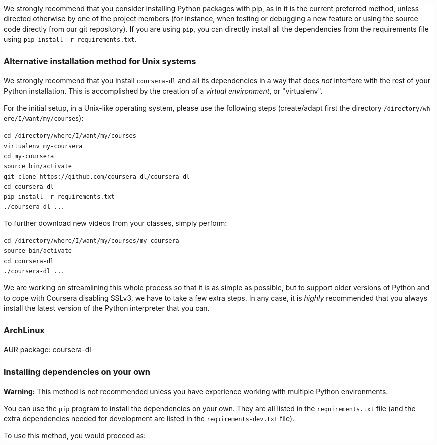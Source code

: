 We strongly recommend that you consider installing Python packages with
[pip][17], as in it is the current [preferred method][18], unless directed
otherwise by one of the project members (for instance, when testing or
debugging a new feature or using the source code directly from our git
repository).  If you are using `pip`, you can directly install all the
dependencies from the requirements file using `pip install -r
requirements.txt`.

### Alternative installation method for Unix systems

We strongly recommend that you install `coursera-dl` and all its
dependencies in a way that does *not* interfere with the rest of your Python
installation. This is accomplished by the creation of a *virtual
environment*, or "virtualenv".

For the initial setup, in a Unix-like operating system, please use the
following steps (create/adapt first the directory
`/directory/where/I/want/my/courses`):

    cd /directory/where/I/want/my/courses
    virtualenv my-coursera
    cd my-coursera
    source bin/activate
    git clone https://github.com/coursera-dl/coursera-dl
    cd coursera-dl
    pip install -r requirements.txt
    ./coursera-dl ...

To further download new videos from your classes, simply perform:

    cd /directory/where/I/want/my/courses/my-coursera
    source bin/activate
    cd coursera-dl
    ./coursera-dl ...

We are working on streamlining this whole process so that it is as simple as
possible, but to support older versions of Python and to cope with Coursera
disabling SSLv3, we have to take a few extra steps.  In any case, it is
*highly* recommended that you always install the latest version of the
Python interpreter that you can.

### ArchLinux

AUR package: [coursera-dl](https://aur.archlinux.org/packages/coursera-dl/)

### Installing dependencies on your own

**Warning:** This method is not recommended unless you have experience
working with multiple Python environments.

You can use the `pip` program to install the dependencies on your own.  They
are all listed in the `requirements.txt` file (and the extra dependencies
needed for development are listed in the `requirements-dev.txt` file).

To use this method, you would proceed as:


[issue]: https://github.com/coursera-dl/coursera-dl/issues
[1]: https://www.coursera.org
[2]: https://sourceforge.net/projects/gnuwin32/files/wget/1.11.4-1/wget-1.11.4-1-setup.exe
[3]: http://rg3.github.io/youtube-dl
[4]: https://f-droid.org/repository/browse/?fdid=org.videolan.vlc
[5]: https://www.crummy.com/software/BeautifulSoup
[6]: https://pypi.python.org/pypi/argparse
[7]: https://pypi.python.org/pypi/setuptools
[8]: http://stackoverflow.com/a/6031266/962311
[9]: https://chrome.google.com/webstore/detail/cookietxt-export/lopabhfecdfhgogdbojmaicoicjekelh
[10]: https://addons.mozilla.org/en-US/firefox/addon/export-cookies/
[11]: https://github.com/coursera-dl/coursera-dl/issues
[12]: https://twitter.com/jplehmann
[13]: http://techcrunch.com/2013/02/20/coursera-adds-29-schools-90-courses-and-4-new-languages-to-its-online-learning-platform/
[14]: http://www.tunapanda.org
[15]: https://github.com/html5lib/html5lib-python
[16]: http://docs.python-requests.org/en/latest/
[17]: https://pip.pypa.io/en/latest/
[18]: http://ww45.python-distribute.org/pip_distribute.png
[19]: https://pypi.python.org/pypi/six/
[20]: https://www.coursera.org/about/terms
[21]: https://twitter.com/rtdbrito
[22]: https://pypi.python.org/
[23]: https://pypi.python.org/pypi/coursera-dl
[issue213]: https://github.com/coursera-dl/coursera-dl/issues/213
[issue500]: https://github.com/coursera-dl/coursera-dl/issues/500
[pipinstallerbug]: http://stackoverflow.com/questions/31808180/installing-pyinstaller-via-pip-leads-to-failed-to-create-process